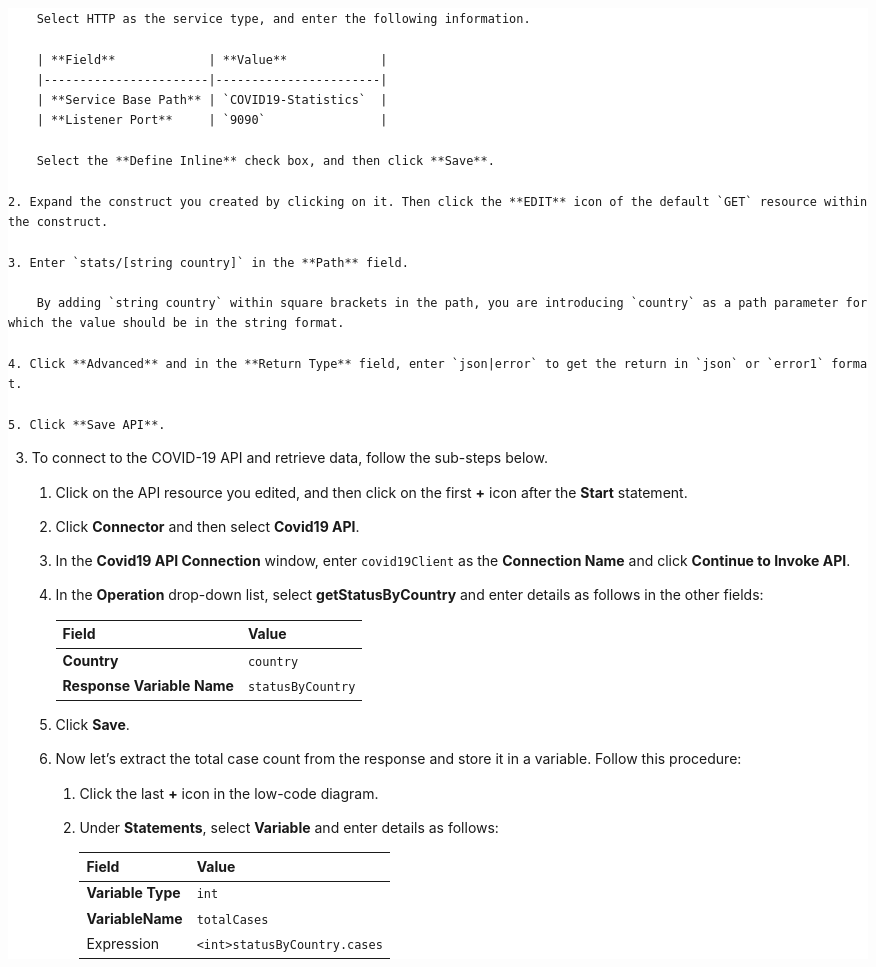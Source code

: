         Select HTTP as the service type, and enter the following information.

        | **Field**             | **Value**             |
        |-----------------------|-----------------------|
        | **Service Base Path** | `COVID19-Statistics`  |
        | **Listener Port**     | `9090`                |

        Select the **Define Inline** check box, and then click **Save**.

    2. Expand the construct you created by clicking on it. Then click the **EDIT** icon of the default `GET` resource within the construct.

    3. Enter `stats/[string country]` in the **Path** field.

        By adding `string country` within square brackets in the path, you are introducing `country` as a path parameter for which the value should be in the string format.

    4. Click **Advanced** and in the **Return Type** field, enter `json|error` to get the return in `json` or `error1` format.

    5. Click **Save API**.

3. To connect to the COVID-19 API and retrieve data, follow the sub-steps below.

    1. Click on the API resource you edited, and then click on the first **+** icon after the **Start** statement.

    2. Click **Connector** and then select **Covid19 API**.

    3. In the **Covid19 API Connection** window, enter `covid19Client` as the **Connection Name** and click **Continue to Invoke API**.

    4. In the **Operation** drop-down list, select **getStatusByCountry** and enter details as follows in the other fields:

        | **Field**                  | **Value**         |
        |----------------------------|-------------------|
        | **Country**                | `country`         |
        | **Response Variable Name** | `statusByCountry` |

    5. Click **Save**.

    6. Now let’s extract the total case count from the response and store it in a variable. Follow this procedure:

        1. Click the last **+** icon in the low-code diagram.

        2. Under **Statements**, select **Variable** and enter details as follows:

            | **Field**         | **Value**                     |
            |-------------------|-------------------------------|
            | **Variable Type** | `int`                         |
            | **VariableName**  | `totalCases`                  |
            | Expression        | `<int>statusByCountry.cases`  |
